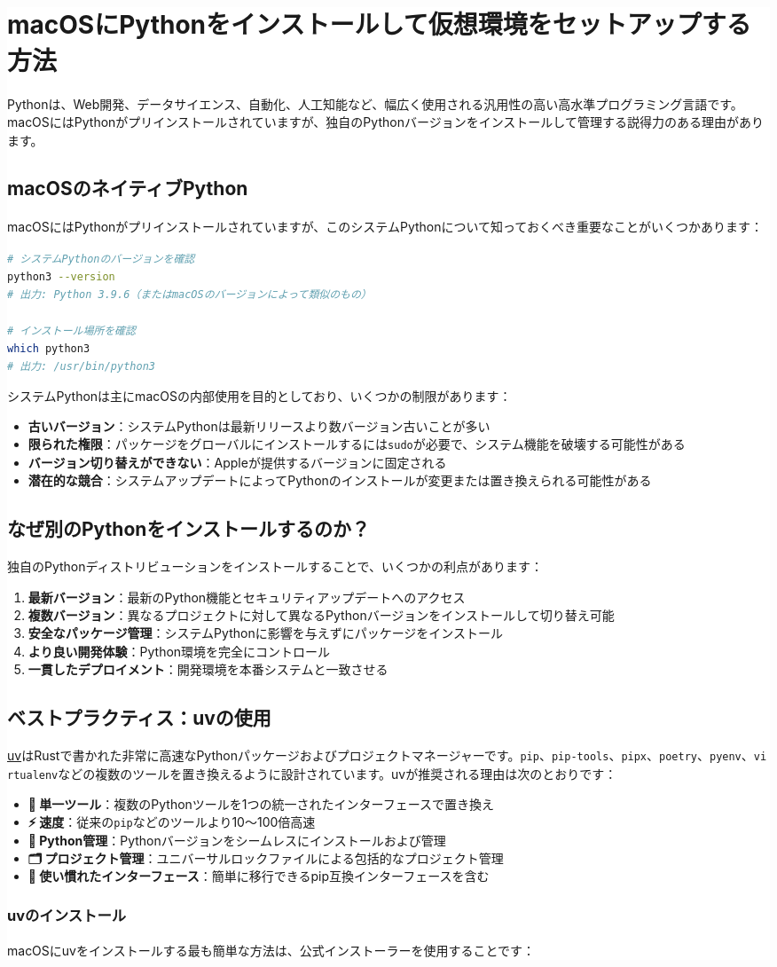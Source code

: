 # macOSにPythonをインストールして仮想環境をセットアップする方法

<Validator lang="ja" :platform-list="['macOS 14.2.1']" date="2025-06-20" />

Pythonは、Web開発、データサイエンス、自動化、人工知能など、幅広く使用される汎用性の高い高水準プログラミング言語です。macOSにはPythonがプリインストールされていますが、独自のPythonバージョンをインストールして管理する説得力のある理由があります。

## macOSのネイティブPython

macOSにはPythonがプリインストールされていますが、このシステムPythonについて知っておくべき重要なことがいくつかあります：

```sh
# システムPythonのバージョンを確認
python3 --version
# 出力: Python 3.9.6（またはmacOSのバージョンによって類似のもの）

# インストール場所を確認
which python3
# 出力: /usr/bin/python3
```

システムPythonは主にmacOSの内部使用を目的としており、いくつかの制限があります：

- **古いバージョン**：システムPythonは最新リリースより数バージョン古いことが多い
- **限られた権限**：パッケージをグローバルにインストールするには`sudo`が必要で、システム機能を破壊する可能性がある
- **バージョン切り替えができない**：Appleが提供するバージョンに固定される
- **潜在的な競合**：システムアップデートによってPythonのインストールが変更または置き換えられる可能性がある

## なぜ別のPythonをインストールするのか？

独自のPythonディストリビューションをインストールすることで、いくつかの利点があります：

1. **最新バージョン**：最新のPython機能とセキュリティアップデートへのアクセス
2. **複数バージョン**：異なるプロジェクトに対して異なるPythonバージョンをインストールして切り替え可能
3. **安全なパッケージ管理**：システムPythonに影響を与えずにパッケージをインストール
4. **より良い開発体験**：Python環境を完全にコントロール
5. **一貫したデプロイメント**：開発環境を本番システムと一致させる

## ベストプラクティス：uvの使用

[uv](https://github.com/astral-sh/uv)はRustで書かれた非常に高速なPythonパッケージおよびプロジェクトマネージャーです。`pip`、`pip-tools`、`pipx`、`poetry`、`pyenv`、`virtualenv`などの複数のツールを置き換えるように設計されています。uvが推奨される理由は次のとおりです：

- **🚀 単一ツール**：複数のPythonツールを1つの統一されたインターフェースで置き換え
- **⚡️ 速度**：従来の`pip`などのツールより10〜100倍高速
- **🐍 Python管理**：Pythonバージョンをシームレスにインストールおよび管理
- **🗂️ プロジェクト管理**：ユニバーサルロックファイルによる包括的なプロジェクト管理
- **🔩 使い慣れたインターフェース**：簡単に移行できるpip互換インターフェースを含む

### uvのインストール

macOSにuvをインストールする最も簡単な方法は、公式インストーラーを使用することです：
